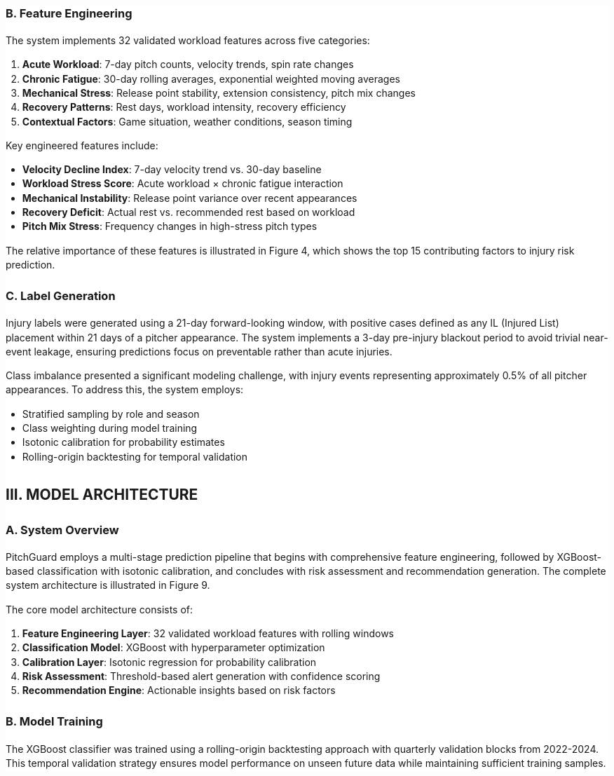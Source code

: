 ### B. Feature Engineering

The system implements 32 validated workload features across five categories:

1. **Acute Workload**: 7-day pitch counts, velocity trends, spin rate changes
2. **Chronic Fatigue**: 30-day rolling averages, exponential weighted moving averages
3. **Mechanical Stress**: Release point stability, extension consistency, pitch mix changes
4. **Recovery Patterns**: Rest days, workload intensity, recovery efficiency
5. **Contextual Factors**: Game situation, weather conditions, season timing

Key engineered features include:
- **Velocity Decline Index**: 7-day velocity trend vs. 30-day baseline
- **Workload Stress Score**: Acute workload × chronic fatigue interaction
- **Mechanical Instability**: Release point variance over recent appearances
- **Recovery Deficit**: Actual rest vs. recommended rest based on workload
- **Pitch Mix Stress**: Frequency changes in high-stress pitch types

The relative importance of these features is illustrated in Figure 4, which shows the top 15 contributing factors to injury risk prediction.

### C. Label Generation

Injury labels were generated using a 21-day forward-looking window, with positive cases defined as any IL (Injured List) placement within 21 days of a pitcher appearance. The system implements a 3-day pre-injury blackout period to avoid trivial near-event leakage, ensuring predictions focus on preventable rather than acute injuries.

Class imbalance presented a significant modeling challenge, with injury events representing approximately 0.5% of all pitcher appearances. To address this, the system employs:
- Stratified sampling by role and season
- Class weighting during model training
- Isotonic calibration for probability estimates
- Rolling-origin backtesting for temporal validation

## III. MODEL ARCHITECTURE

### A. System Overview

PitchGuard employs a multi-stage prediction pipeline that begins with comprehensive feature engineering, followed by XGBoost-based classification with isotonic calibration, and concludes with risk assessment and recommendation generation. The complete system architecture is illustrated in Figure 9.

The core model architecture consists of:
1. **Feature Engineering Layer**: 32 validated workload features with rolling windows
2. **Classification Model**: XGBoost with hyperparameter optimization
3. **Calibration Layer**: Isotonic regression for probability calibration
4. **Risk Assessment**: Threshold-based alert generation with confidence scoring
5. **Recommendation Engine**: Actionable insights based on risk factors

### B. Model Training

The XGBoost classifier was trained using a rolling-origin backtesting approach with quarterly validation blocks from 2022-2024. This temporal validation strategy ensures model performance on unseen future data while maintaining sufficient training samples.
